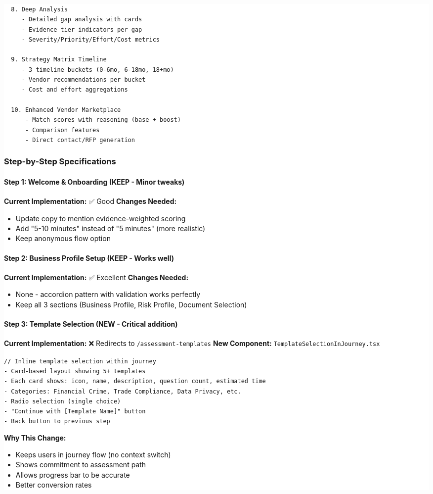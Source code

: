 ```
  8. Deep Analysis
     - Detailed gap analysis with cards
     - Evidence tier indicators per gap
     - Severity/Priority/Effort/Cost metrics

  9. Strategy Matrix Timeline
     - 3 timeline buckets (0-6mo, 6-18mo, 18+mo)
     - Vendor recommendations per bucket
     - Cost and effort aggregations

  10. Enhanced Vendor Marketplace
      - Match scores with reasoning (base + boost)
      - Comparison features
      - Direct contact/RFP generation
```

### Step-by-Step Specifications

#### **Step 1: Welcome & Onboarding** (KEEP - Minor tweaks)
**Current Implementation:** ✅ Good
**Changes Needed:**
- Update copy to mention evidence-weighted scoring
- Add "5-10 minutes" instead of "5 minutes" (more realistic)
- Keep anonymous flow option

#### **Step 2: Business Profile Setup** (KEEP - Works well)
**Current Implementation:** ✅ Excellent
**Changes Needed:**
- None - accordion pattern with validation works perfectly
- Keep all 3 sections (Business Profile, Risk Profile, Document Selection)

#### **Step 3: Template Selection** (NEW - Critical addition)
**Current Implementation:** ❌ Redirects to `/assessment-templates`
**New Component:** `TemplateSelectionInJourney.tsx`

```tsx
// Inline template selection within journey
- Card-based layout showing 5+ templates
- Each card shows: icon, name, description, question count, estimated time
- Categories: Financial Crime, Trade Compliance, Data Privacy, etc.
- Radio selection (single choice)
- "Continue with [Template Name]" button
- Back button to previous step
```

**Why This Change:**
- Keeps users in journey flow (no context switch)
- Shows commitment to assessment path
- Allows progress bar to be accurate
- Better conversion rates
